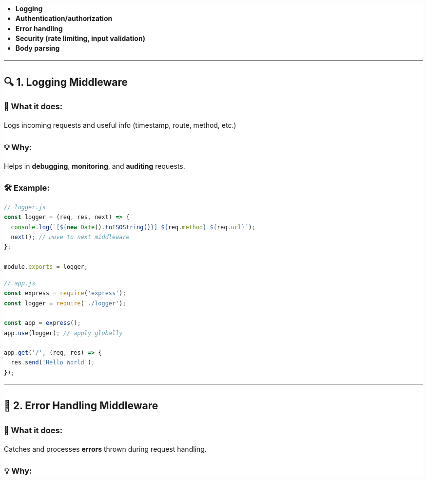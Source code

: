 * **Logging**
* **Authentication/authorization**
* **Error handling**
* **Security (rate limiting, input validation)**
* **Body parsing**

---

## 🔍 1. Logging Middleware

### 📘 What it does:

Logs incoming requests and useful info (timestamp, route, method, etc.)

### 💡 Why:

Helps in **debugging**, **monitoring**, and **auditing** requests.

### 🛠️ Example:

```js
// logger.js
const logger = (req, res, next) => {
  console.log(`[${new Date().toISOString()}] ${req.method} ${req.url}`);
  next(); // move to next middleware
};

module.exports = logger;
```

```js
// app.js
const express = require('express');
const logger = require('./logger');

const app = express();
app.use(logger); // apply globally

app.get('/', (req, res) => {
  res.send('Hello World');
});
```

---

## 🚨 2. Error Handling Middleware

### 📘 What it does:

Catches and processes **errors** thrown during request handling.

### 💡 Why:
